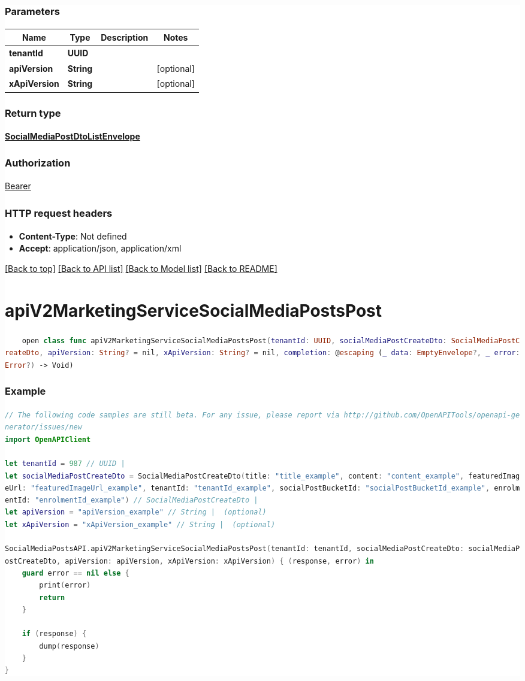 ### Parameters

Name | Type | Description  | Notes
------------- | ------------- | ------------- | -------------
 **tenantId** | **UUID** |  | 
 **apiVersion** | **String** |  | [optional] 
 **xApiVersion** | **String** |  | [optional] 

### Return type

[**SocialMediaPostDtoListEnvelope**](SocialMediaPostDtoListEnvelope.md)

### Authorization

[Bearer](../README.md#Bearer)

### HTTP request headers

 - **Content-Type**: Not defined
 - **Accept**: application/json, application/xml

[[Back to top]](#) [[Back to API list]](../README.md#documentation-for-api-endpoints) [[Back to Model list]](../README.md#documentation-for-models) [[Back to README]](../README.md)

# **apiV2MarketingServiceSocialMediaPostsPost**
```swift
    open class func apiV2MarketingServiceSocialMediaPostsPost(tenantId: UUID, socialMediaPostCreateDto: SocialMediaPostCreateDto, apiVersion: String? = nil, xApiVersion: String? = nil, completion: @escaping (_ data: EmptyEnvelope?, _ error: Error?) -> Void)
```



### Example
```swift
// The following code samples are still beta. For any issue, please report via http://github.com/OpenAPITools/openapi-generator/issues/new
import OpenAPIClient

let tenantId = 987 // UUID | 
let socialMediaPostCreateDto = SocialMediaPostCreateDto(title: "title_example", content: "content_example", featuredImageUrl: "featuredImageUrl_example", tenantId: "tenantId_example", socialPostBucketId: "socialPostBucketId_example", enrolmentId: "enrolmentId_example") // SocialMediaPostCreateDto | 
let apiVersion = "apiVersion_example" // String |  (optional)
let xApiVersion = "xApiVersion_example" // String |  (optional)

SocialMediaPostsAPI.apiV2MarketingServiceSocialMediaPostsPost(tenantId: tenantId, socialMediaPostCreateDto: socialMediaPostCreateDto, apiVersion: apiVersion, xApiVersion: xApiVersion) { (response, error) in
    guard error == nil else {
        print(error)
        return
    }

    if (response) {
        dump(response)
    }
}
```
